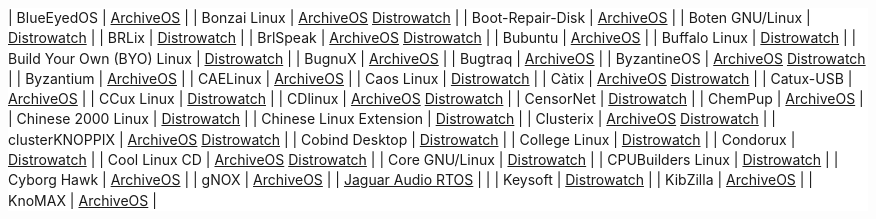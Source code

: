 | BlueEyedOS | [ArchiveOS](https://archiveos.org/blueeyedos/) |
| Bonzai Linux | [ArchiveOS](https://archiveos.org/bonzai/) [Distrowatch](https://distrowatch.com/bonzai) |
| Boot-Repair-Disk | [ArchiveOS](https://archiveos.org/boot-repair-disk/) |
| Boten GNU/Linux | [Distrowatch](https://distrowatch.com/boten) |
| BRLix | [Distrowatch](https://distrowatch.com/brlix) |
| BrlSpeak | [ArchiveOS](https://archiveos.org/brlspeak/) [Distrowatch](https://distrowatch.com/brlspeak) |
| Bubuntu | [ArchiveOS](https://archiveos.org/bubuntu/) |
| Buffalo Linux | [Distrowatch](https://distrowatch.com/buffalo) |
| Build Your Own (BYO) Linux | [Distrowatch](https://distrowatch.com/byo) |
| BugnuX | [ArchiveOS](https://archiveos.org/bugnux/) |
| Bugtraq | [ArchiveOS](https://archiveos.org/bugtraq/) |
| ByzantineOS | [ArchiveOS](https://archiveos.org/byzantineos/) [Distrowatch](https://distrowatch.com/byzantineos) |
| Byzantium | [ArchiveOS](https://archiveos.org/byzantium/) |
| CAELinux | [ArchiveOS](https://archiveos.org/cae/) |
| Caos Linux | [Distrowatch](https://distrowatch.com/caos) |
| Càtix | [ArchiveOS](https://archiveos.org/catix/) [Distrowatch](https://distrowatch.com/catix) |
| Catux-USB | [ArchiveOS](https://archiveos.org/catux-usb/) |
| CCux Linux | [Distrowatch](https://distrowatch.com/ccux) |
| CDlinux | [ArchiveOS](https://archiveos.org/cdlinux/) [Distrowatch](https://distrowatch.com/cdlinux) |
| CensorNet | [Distrowatch](https://distrowatch.com/censornet) |
| ChemPup | [ArchiveOS](https://archiveos.org/chempup/) |
| Chinese 2000 Linux | [Distrowatch](https://distrowatch.com/chinese2000) |
| Chinese Linux Extension | [Distrowatch](https://distrowatch.com/cle) |
| Clusterix | [ArchiveOS](https://archiveos.org/clusterix/) [Distrowatch](https://distrowatch.com/clusterix) |
| clusterKNOPPIX | [ArchiveOS](https://archiveos.org/clusterknoppix/) [Distrowatch](https://distrowatch.com/clusterknoppix) |
| Cobind Desktop | [Distrowatch](https://distrowatch.com/cobind) |
| College Linux | [Distrowatch](https://distrowatch.com/college) |
| Condorux | [Distrowatch](https://distrowatch.com/condorux) |
| Cool Linux CD | [ArchiveOS](https://archiveos.org/cool/) [Distrowatch](https://distrowatch.com/cool) |
| Core GNU/Linux | [Distrowatch](https://distrowatch.com/core) |
| CPUBuilders Linux | [Distrowatch](https://distrowatch.com/cpubuilders) |
| Cyborg Hawk | [ArchiveOS](https://archiveos.org/cyborg-hawk/) |
| gNOX | [ArchiveOS](https://archiveos.org/gnox/) |
| [Jaguar Audio RTOS](https://sourceforge.net/projects/jaguaraudiodes/) |  |
| Keysoft | [Distrowatch](https://distrowatch.com/keysoft) |
| KibZilla | [ArchiveOS](https://archiveos.org/kibzilla/) |
| KnoMAX | [ArchiveOS](https://archiveos.org/knomax/) |
